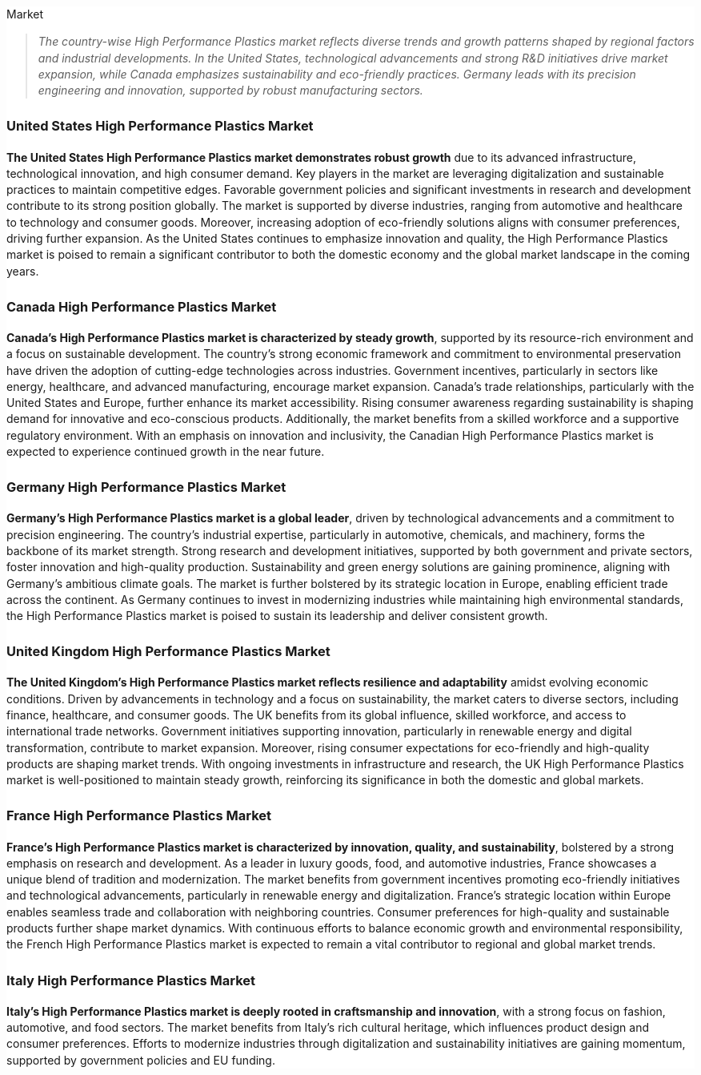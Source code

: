 Market<br /></span></h1><blockquote><p><em><span class="">The country-wise High Performance Plastics market reflects diverse trends and growth patterns shaped by regional factors and industrial developments. In the United States, technological advancements and strong R&amp;D initiatives drive market expansion, while Canada emphasizes sustainability and eco-friendly practices. Germany leads with its precision engineering and innovation, supported by robust manufacturing sectors.</span></em></p></blockquote><h3><strong>United States High Performance Plastics Market</strong></h3><p><strong>The United States High Performance Plastics market demonstrates robust growth</strong> due to its advanced infrastructure, technological innovation, and high consumer demand. Key players in the market are leveraging digitalization and sustainable practices to maintain competitive edges. Favorable government policies and significant investments in research and development contribute to its strong position globally. The market is supported by diverse industries, ranging from automotive and healthcare to technology and consumer goods. Moreover, increasing adoption of eco-friendly solutions aligns with consumer preferences, driving further expansion. As the United States continues to emphasize innovation and quality, the High Performance Plastics market is poised to remain a significant contributor to both the domestic economy and the global market landscape in the coming years.</p><h3><strong>Canada High Performance Plastics Market</strong></h3><p><strong>Canada&rsquo;s High Performance Plastics market is characterized by steady growth</strong>, supported by its resource-rich environment and a focus on sustainable development. The country&rsquo;s strong economic framework and commitment to environmental preservation have driven the adoption of cutting-edge technologies across industries. Government incentives, particularly in sectors like energy, healthcare, and advanced manufacturing, encourage market expansion. Canada&rsquo;s trade relationships, particularly with the United States and Europe, further enhance its market accessibility. Rising consumer awareness regarding sustainability is shaping demand for innovative and eco-conscious products. Additionally, the market benefits from a skilled workforce and a supportive regulatory environment. With an emphasis on innovation and inclusivity, the Canadian High Performance Plastics market is expected to experience continued growth in the near future.</p><h3><strong>Germany High Performance Plastics Market</strong></h3><p><strong>Germany&rsquo;s High Performance Plastics market is a global leader</strong>, driven by technological advancements and a commitment to precision engineering. The country&rsquo;s industrial expertise, particularly in automotive, chemicals, and machinery, forms the backbone of its market strength. Strong research and development initiatives, supported by both government and private sectors, foster innovation and high-quality production. Sustainability and green energy solutions are gaining prominence, aligning with Germany&rsquo;s ambitious climate goals. The market is further bolstered by its strategic location in Europe, enabling efficient trade across the continent. As Germany continues to invest in modernizing industries while maintaining high environmental standards, the High Performance Plastics market is poised to sustain its leadership and deliver consistent growth.</p><h3><strong>United Kingdom High Performance Plastics Market</strong></h3><p><strong>The United Kingdom&rsquo;s High Performance Plastics market reflects resilience and adaptability</strong> amidst evolving economic conditions. Driven by advancements in technology and a focus on sustainability, the market caters to diverse sectors, including finance, healthcare, and consumer goods. The UK benefits from its global influence, skilled workforce, and access to international trade networks. Government initiatives supporting innovation, particularly in renewable energy and digital transformation, contribute to market expansion. Moreover, rising consumer expectations for eco-friendly and high-quality products are shaping market trends. With ongoing investments in infrastructure and research, the UK High Performance Plastics market is well-positioned to maintain steady growth, reinforcing its significance in both the domestic and global markets.</p><h3><strong>France High Performance Plastics Market</strong></h3><p><strong>France&rsquo;s High Performance Plastics market is characterized by innovation, quality, and sustainability</strong>, bolstered by a strong emphasis on research and development. As a leader in luxury goods, food, and automotive industries, France showcases a unique blend of tradition and modernization. The market benefits from government incentives promoting eco-friendly initiatives and technological advancements, particularly in renewable energy and digitalization. France&rsquo;s strategic location within Europe enables seamless trade and collaboration with neighboring countries. Consumer preferences for high-quality and sustainable products further shape market dynamics. With continuous efforts to balance economic growth and environmental responsibility, the French High Performance Plastics market is expected to remain a vital contributor to regional and global market trends.</p><h3><strong>Italy High Performance Plastics Market</strong></h3><p><strong>Italy&rsquo;s High Performance Plastics market is deeply rooted in craftsmanship and innovation</strong>, with a strong focus on fashion, automotive, and food sectors. The market benefits from Italy&rsquo;s rich cultural heritage, which influences product design and consumer preferences. Efforts to modernize industries through digitalization and sustainability initiatives are gaining momentum, supported by government policies and EU funding.